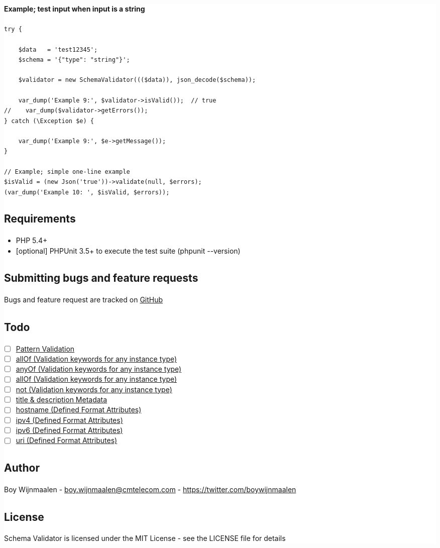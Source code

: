#### Example; test input when input is a string

```
try {

    $data   = 'test12345';
    $schema = '{"type": "string"}';

    $validator = new SchemaValidator((($data)), json_decode($schema));

    var_dump('Example 9:', $validator->isValid());  // true
//    var_dump($validator->getErrors());
} catch (\Exception $e) {

    var_dump('Example 9:', $e->getMessage());
}

// Example; simple one-line example
$isValid = (new Json('true'))->validate(null, $errors);
(var_dump('Example 10: ', $isValid, $errors));
```

Requirements
------------

- PHP 5.4+
- [optional] PHPUnit 3.5+ to execute the test suite (phpunit --version)

Submitting bugs and feature requests
------------------------------------

Bugs and feature request are tracked on [GitHub](https://github.com/cmpayments/schemavalidator/issues)

Todo
----

- [ ] [Pattern Validation](http://json-schema.org/latest/json-schema-validation.html#anchor33)
- [ ] [allOf (Validation keywords for any instance type)](http://json-schema.org/latest/json-schema-validation.html#anchor82)
- [ ] [anyOf (Validation keywords for any instance type)](http://json-schema.org/latest/json-schema-validation.html#anchor85)
- [ ] [allOf (Validation keywords for any instance type)](http://json-schema.org/latest/json-schema-validation.html#anchor88)
- [ ] [not (Validation keywords for any instance type)](http://json-schema.org/latest/json-schema-validation.html#anchor91)
- [ ] [title & description Metadata](http://json-schema.org/latest/json-schema-validation.html#anchor98)
- [ ] [hostname (Defined Format Attributes)](http://json-schema.org/latest/json-schema-validation.html#anchor114)
- [ ] [ipv4 (Defined Format Attributes)](http://json-schema.org/latest/json-schema-validation.html#anchor117)
- [ ] [ipv6 (Defined Format Attributes)](http://json-schema.org/latest/json-schema-validation.html#anchor120)
- [ ] [uri (Defined Format Attributes)](http://json-schema.org/latest/json-schema-validation.html#anchor123)

Author
------

Boy Wijnmaalen - <boy.wijnmaalen@cmtelecom.com> - <https://twitter.com/boywijnmaalen>

License
-------

Schema Validator is licensed under the MIT License - see the LICENSE file for details
